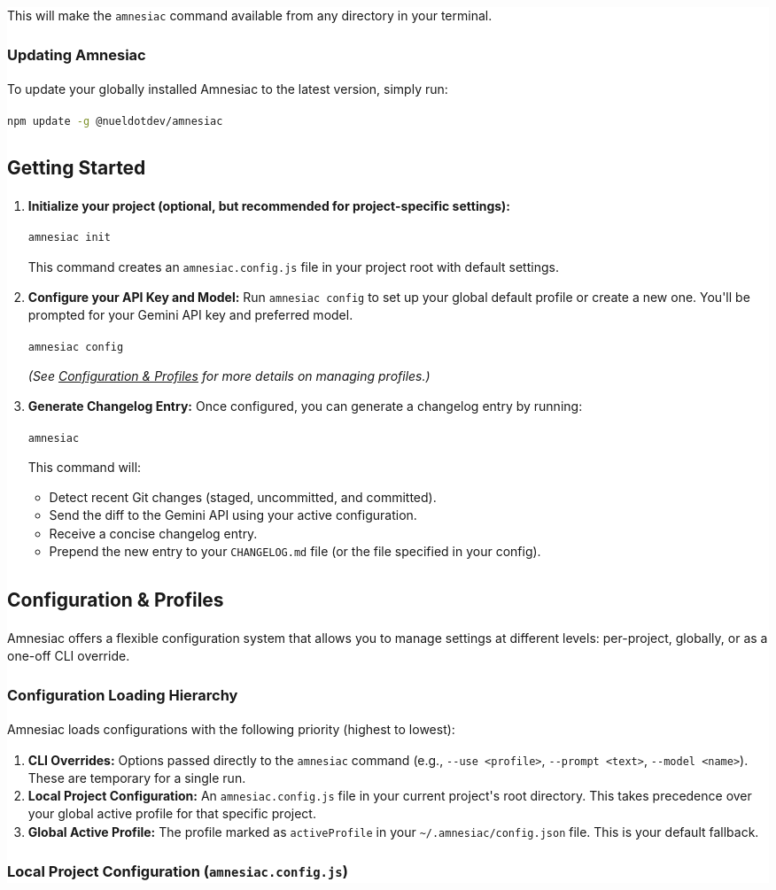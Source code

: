 This will make the `amnesiac` command available from any directory in your terminal.

### Updating Amnesiac

To update your globally installed Amnesiac to the latest version, simply run:

```bash
npm update -g @nueldotdev/amnesiac
```

## Getting Started

1.  **Initialize your project (optional, but recommended for project-specific settings):**
    ```bash
    amnesiac init
    ```
    This command creates an `amnesiac.config.js` file in your project root with default settings.

2.  **Configure your API Key and Model:**
    Run `amnesiac config` to set up your global default profile or create a new one. You'll be prompted for your Gemini API key and preferred model.
    ```bash
    amnesiac config
    ```
    *(See [Configuration & Profiles](#configuration--profiles) for more details on managing profiles.)*

3.  **Generate Changelog Entry:**
    Once configured, you can generate a changelog entry by running:
    ```bash
    amnesiac
    ```
    This command will:
    - Detect recent Git changes (staged, uncommitted, and committed).
    - Send the diff to the Gemini API using your active configuration.
    - Receive a concise changelog entry.
    - Prepend the new entry to your `CHANGELOG.md` file (or the file specified in your config).

## Configuration & Profiles

Amnesiac offers a flexible configuration system that allows you to manage settings at different levels: per-project, globally, or as a one-off CLI override.

### Configuration Loading Hierarchy

Amnesiac loads configurations with the following priority (highest to lowest):

1.  **CLI Overrides:** Options passed directly to the `amnesiac` command (e.g., `--use <profile>`, `--prompt <text>`, `--model <name>`). These are temporary for a single run.
2.  **Local Project Configuration:** An `amnesiac.config.js` file in your current project's root directory. This takes precedence over your global active profile for that specific project.
3.  **Global Active Profile:** The profile marked as `activeProfile` in your `~/.amnesiac/config.json` file. This is your default fallback.

### Local Project Configuration (`amnesiac.config.js`)
